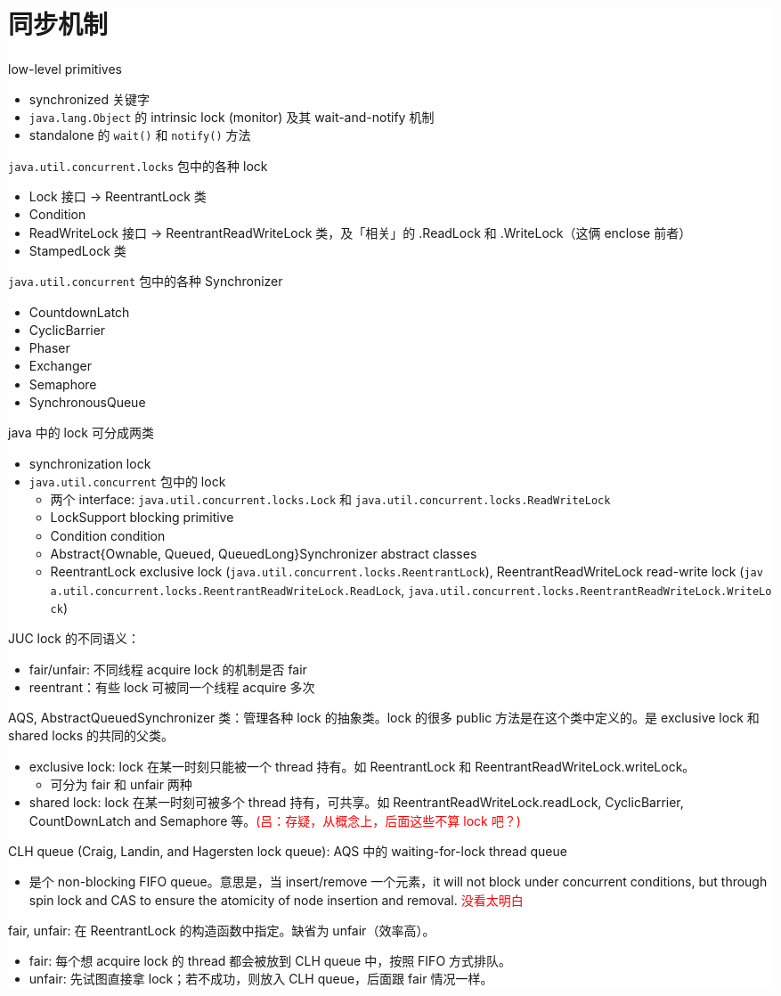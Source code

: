 # 同步机制

low-level primitives
- synchronized 关键字
- `java.lang.Object` 的 intrinsic lock (monitor) 及其 wait-and-notify 机制
- standalone 的 `wait()` 和 `notify()` 方法

`java.util.concurrent.locks` 包中的各种 lock
- Lock 接口 -> ReentrantLock 类
- Condition
- ReadWriteLock 接口 -> ReentrantReadWriteLock 类，及「相关」的 .ReadLock 和 .WriteLock（这俩 enclose 前者）
- StampedLock 类

`java.util.concurrent` 包中的各种 Synchronizer
- CountdownLatch
- CyclicBarrier
- Phaser
- Exchanger
- Semaphore
- SynchronousQueue


java 中的 lock 可分成两类
- synchronization lock
- `java.util.concurrent` 包中的 lock
  - 两个 interface: `java.util.concurrent.locks.Lock` 和 `java.util.concurrent.locks.ReadWriteLock`
  - LockSupport blocking primitive
  - Condition condition
  - Abstract{Ownable, Queued, QueuedLong}Synchronizer abstract classes
  - ReentrantLock exclusive lock (`java.util.concurrent.locks.ReentrantLock`), ReentrantReadWriteLock read-write lock (`java.util.concurrent.locks.ReentrantReadWriteLock.ReadLock`, `java.util.concurrent.locks.ReentrantReadWriteLock.WriteLock`)

JUC lock 的不同语义：
- fair/unfair: 不同线程 acquire lock 的机制是否 fair
- reentrant：有些 lock 可被同一个线程 acquire 多次

AQS, AbstractQueuedSynchronizer 类：管理各种 lock 的抽象类。lock 的很多 public 方法是在这个类中定义的。是 exclusive lock 和 shared locks 的共同的父类。

- exclusive lock: lock 在某一时刻只能被一个 thread 持有。如 ReentrantLock 和 ReentrantReadWriteLock.writeLock。
  - 可分为 fair 和 unfair 两种
- shared lock: lock 在某一时刻可被多个 thread 持有，可共享。如 ReentrantReadWriteLock.readLock, CyclicBarrier, CountDownLatch and Semaphore 等。<font color=red>(吕：存疑，从概念上，后面这些不算 lock 吧？)</font>

CLH queue (Craig, Landin, and Hagersten lock queue): AQS 中的 waiting-for-lock thread queue
- 是个 non-blocking FIFO queue。意思是，当 insert/remove 一个元素，it will not block under concurrent conditions, but through spin lock and CAS to ensure the atomicity of node insertion and removal. <font color=red>没看太明白</font>

fair, unfair: 在 ReentrantLock 的构造函数中指定。缺省为 unfair（效率高）。
- fair: 每个想 acquire lock 的 thread 都会被放到 CLH queue 中，按照 FIFO 方式排队。
- unfair: 先试图直接拿 lock；若不成功，则放入 CLH queue，后面跟 fair 情况一样。
